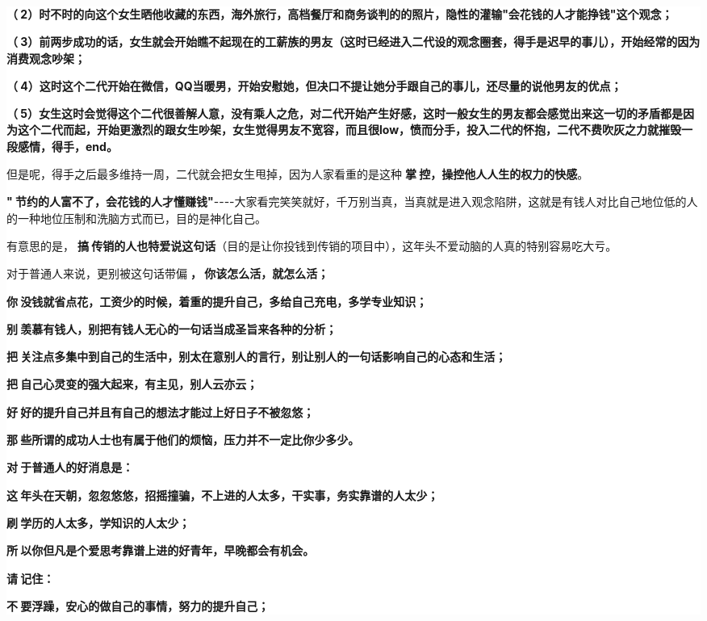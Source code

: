   

 **（ 2）时不时的向这个女生晒他收藏的东西，海外旅行，高档餐厅和商务谈判的的照片，隐性的灌输"会花钱的人才能挣钱"这个观念；**

  

 **（ 3）前两步成功的话，女生就会开始瞧不起现在的工薪族的男友（这时已经进入二代设的观念圈套，得手是迟早的事儿），开始经常的因为消费观念吵架；**

  

 **（ 4）这时这个二代开始在微信，QQ当暖男，开始安慰她，但决口不提让她分手跟自己的事儿，还尽量的说他男友的优点；**

  

 **（
5）女生这时会觉得这个二代很善解人意，没有乘人之危，对二代开始产生好感，这时一般女生的男友都会感觉出来这一切的矛盾都是因为这个二代而起，开始更激烈的跟女生吵架，女生觉得男友不宽容，而且很low，愤而分手，投入二代的怀抱，二代不费吹灰之力就摧毁一段感情，得手，end。**

但是呢，得手之后最多维持一周，二代就会把女生甩掉，因为人家看重的是这种 **掌 控，操控他人人生的权力的快感**。

**"
节约的人富不了，会花钱的人才懂赚钱"**----大家看完笑笑就好，千万别当真，当真就是进入观念陷阱，这就是有钱人对比自己地位低的人的一种地位压制和洗脑方式而已，目的是神化自己。

  

有意思的是， **搞 传销的人也特爱说这句话**（目的是让你投钱到传销的项目中），这年头不爱动脑的人真的特别容易吃大亏。

对于普通人来说，更别被这句话带偏 **， 你该怎么活，就怎么活；**

  

 **你 没钱就省点花，工资少的时候，着重的提升自己，多给自己充电，多学专业知识；**

  

 **别 羡慕有钱人，别把有钱人无心的一句话当成圣旨来各种的分析；**

  

 **把 关注点多集中到自己的生活中，别太在意别人的言行，别让别人的一句话影响自己的心态和生活；**

  

 **把 自己心灵变的强大起来，有主见，别人云亦云；**

  

 **好 好的提升自己并且有自己的想法才能过上好日子不被忽悠；**

  

 **那 些所谓的成功人士也有属于他们的烦恼，压力并不一定比你少多少。**

  

**对 于普通人的好消息是：**

 **这 年头在天朝，忽忽悠悠，招摇撞骗，不上进的人太多，干实事，务实靠谱的人太少；**

  

 **刷 学历的人太多，学知识的人太少；**

  

 **所 以你但凡是个爱思考靠谱上进的好青年，早晚都会有机会。**

  

**请 记住：**

 **不 要浮躁，安心的做自己的事情，努力的提升自己；**

  